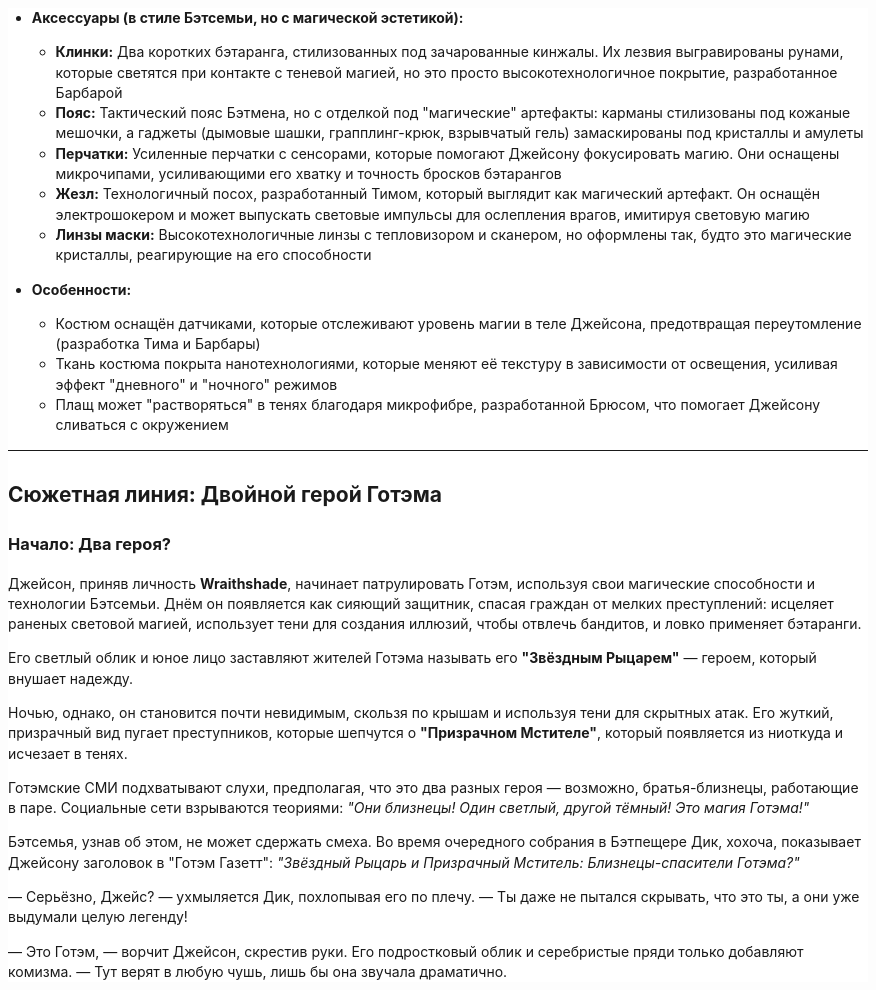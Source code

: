- **Аксессуары (в стиле Бэтсемьи, но с магической эстетикой):**
  - **Клинки:** Два коротких бэтаранга, стилизованных под зачарованные кинжалы. Их лезвия выгравированы рунами, которые светятся при контакте с теневой магией, но это просто высокотехнологичное покрытие, разработанное Барбарой
  - **Пояс:** Тактический пояс Бэтмена, но с отделкой под "магические" артефакты: карманы стилизованы под кожаные мешочки, а гаджеты (дымовые шашки, грапплинг-крюк, взрывчатый гель) замаскированы под кристаллы и амулеты
  - **Перчатки:** Усиленные перчатки с сенсорами, которые помогают Джейсону фокусировать магию. Они оснащены микрочипами, усиливающими его хватку и точность бросков бэтарангов
  - **Жезл:** Технологичный посох, разработанный Тимом, который выглядит как магический артефакт. Он оснащён электрошокером и может выпускать световые импульсы для ослепления врагов, имитируя световую магию
  - **Линзы маски:** Высокотехнологичные линзы с тепловизором и сканером, но оформлены так, будто это магические кристаллы, реагирующие на его способности

- **Особенности:**
  - Костюм оснащён датчиками, которые отслеживают уровень магии в теле Джейсона, предотвращая переутомление (разработка Тима и Барбары)
  - Ткань костюма покрыта нанотехнологиями, которые меняют её текстуру в зависимости от освещения, усиливая эффект "дневного" и "ночного" режимов
  - Плащ может "растворяться" в тенях благодаря микрофибре, разработанной Брюсом, что помогает Джейсону сливаться с окружением

---

## Сюжетная линия: Двойной герой Готэма

### Начало: Два героя?

Джейсон, приняв личность **Wraithshade**, начинает патрулировать Готэм, используя свои магические способности и технологии Бэтсемьи. Днём он появляется как сияющий защитник, спасая граждан от мелких преступлений: исцеляет раненых световой магией, использует тени для создания иллюзий, чтобы отвлечь бандитов, и ловко применяет бэтаранги. 

Его светлый облик и юное лицо заставляют жителей Готэма называть его **"Звёздным Рыцарем"** — героем, который внушает надежду.

Ночью, однако, он становится почти невидимым, скользя по крышам и используя тени для скрытных атак. Его жуткий, призрачный вид пугает преступников, которые шепчутся о **"Призрачном Мстителе"**, который появляется из ниоткуда и исчезает в тенях. 

Готэмские СМИ подхватывают слухи, предполагая, что это два разных героя — возможно, братья-близнецы, работающие в паре. Социальные сети взрываются теориями: *"Они близнецы! Один светлый, другой тёмный! Это магия Готэма!"*

Бэтсемья, узнав об этом, не может сдержать смеха. Во время очередного собрания в Бэтпещере Дик, хохоча, показывает Джейсону заголовок в "Готэм Газетт": *"Звёздный Рыцарь и Призрачный Мститель: Близнецы-спасители Готэма?"*

— Серьёзно, Джейс? — ухмыляется Дик, похлопывая его по плечу. — Ты даже не пытался скрывать, что это ты, а они уже выдумали целую легенду!

— Это Готэм, — ворчит Джейсон, скрестив руки. Его подростковый облик и серебристые пряди только добавляют комизма. — Тут верят в любую чушь, лишь бы она звучала драматично.
